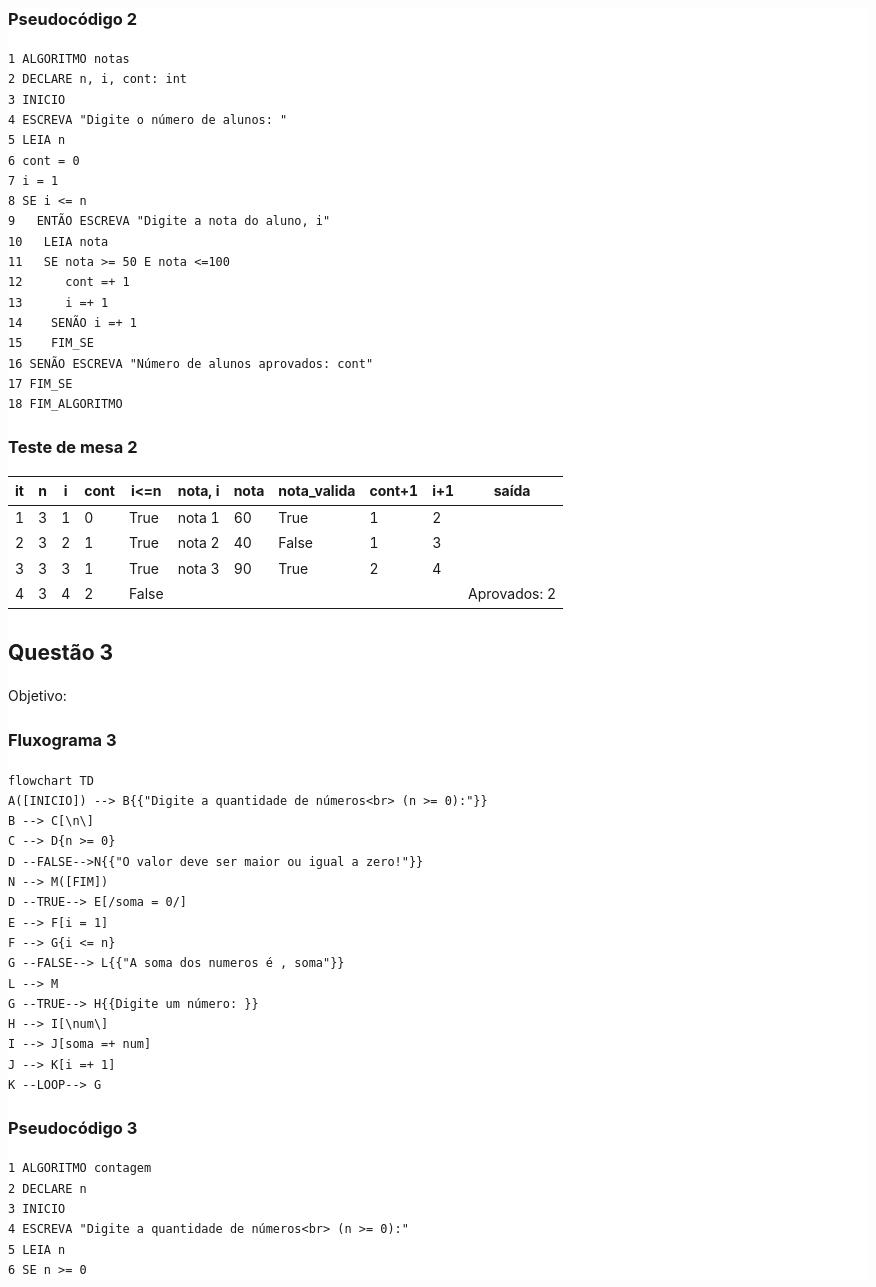 ### Pseudocódigo 2
```
1 ALGORITMO notas
2 DECLARE n, i, cont: int
3 INICIO
4 ESCREVA "Digite o número de alunos: "
5 LEIA n
6 cont = 0
7 i = 1
8 SE i <= n
9   ENTÃO ESCREVA "Digite a nota do aluno, i"
10   LEIA nota
11   SE nota >= 50 E nota <=100
12      cont =+ 1
13      i =+ 1
14    SENÃO i =+ 1
15    FIM_SE
16 SENÃO ESCREVA "Número de alunos aprovados: cont"
17 FIM_SE  
18 FIM_ALGORITMO
```
### Teste de mesa 2
| it | n  | i  | cont | i<=n  | nota, i | nota | nota_valida | cont+1 | i+1 | saída        | 
| -- | -- | -- | --   | --    | --      | --   | --          | --     | --  | --           |
| 1  | 3  | 1  |  0   | True  | nota 1  | 60   | True        | 1      | 2   |              |
| 2  | 3  | 2  |  1   | True  | nota 2  | 40   | False       | 1      | 3   |              |
| 3  | 3  | 3  |  1   | True  | nota 3  | 90   | True        | 2      | 4   |              |
| 4  | 3  | 4  |  2   | False |         |      |             |        |     | Aprovados: 2 |

## Questão 3
Objetivo:
### Fluxograma 3
```mermaid
flowchart TD
A([INICIO]) --> B{{"Digite a quantidade de números<br> (n >= 0):"}}
B --> C[\n\]
C --> D{n >= 0}
D --FALSE-->N{{"O valor deve ser maior ou igual a zero!"}}
N --> M([FIM])
D --TRUE--> E[/soma = 0/]
E --> F[i = 1]
F --> G{i <= n}
G --FALSE--> L{{"A soma dos numeros é , soma"}}
L --> M
G --TRUE--> H{{Digite um número: }}
H --> I[\num\]
I --> J[soma =+ num]
J --> K[i =+ 1]
K --LOOP--> G
```
### Pseudocódigo 3
```
1 ALGORITMO contagem
2 DECLARE n
3 INICIO
4 ESCREVA "Digite a quantidade de números<br> (n >= 0):"
5 LEIA n
6 SE n >= 0
```
